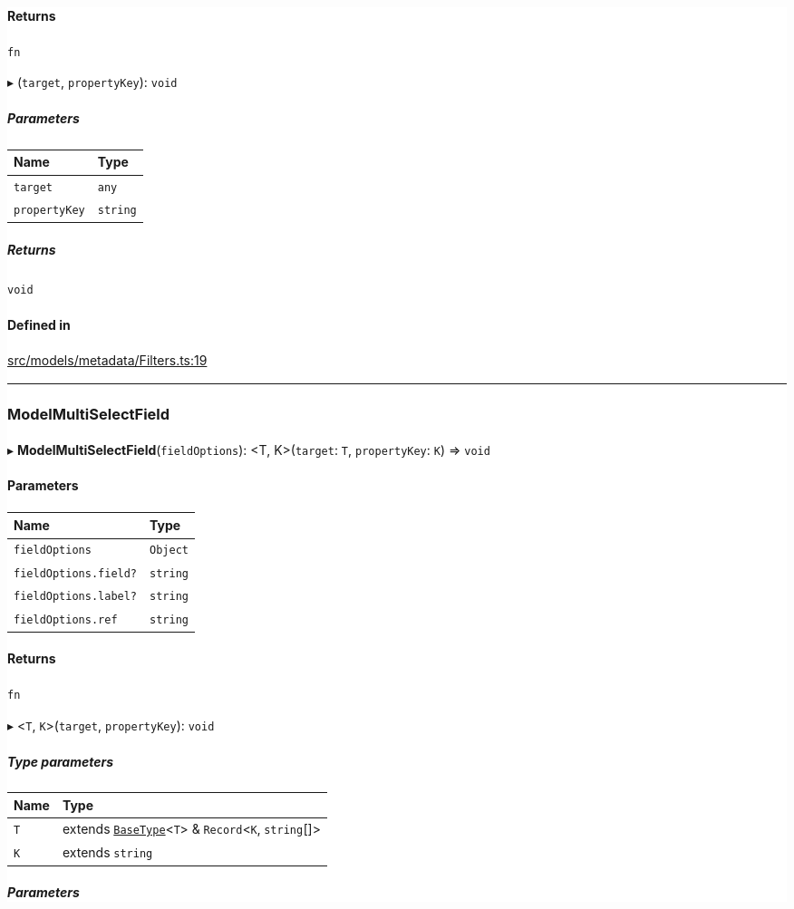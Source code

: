 #### Returns

`fn`

▸ (`target`, `propertyKey`): `void`

##### Parameters

| Name | Type |
| :------ | :------ |
| `target` | `any` |
| `propertyKey` | `string` |

##### Returns

`void`

#### Defined in

[src/models/metadata/Filters.ts:19](https://github.com/AdityaHegde/typescript-framework/blob/7ced1c3/src/models/metadata/Filters.ts#L19)

___

### ModelMultiSelectField

▸ **ModelMultiSelectField**(`fieldOptions`): <T, K\>(`target`: `T`, `propertyKey`: `K`) => `void`

#### Parameters

| Name | Type |
| :------ | :------ |
| `fieldOptions` | `Object` |
| `fieldOptions.field?` | `string` |
| `fieldOptions.label?` | `string` |
| `fieldOptions.ref` | `string` |

#### Returns

`fn`

▸ <`T`, `K`\>(`target`, `propertyKey`): `void`

##### Type parameters

| Name | Type |
| :------ | :------ |
| `T` | extends [`BaseType`](../classes/models.BaseType.md)<`T`\> & `Record`<`K`, `string`[]\> |
| `K` | extends `string` |

##### Parameters
